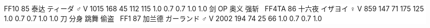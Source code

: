   <tr>
	<td> FF10 </td>
	<td> 85 </td>
	<td bgcolor="orange"> 泰达 </td>
	<td> ティーダ </td>
	<td> ♂ </td>
	<td> Ⅴ </td>
	<td> 1015 </td>
	<td> 168 </td>
	<td> 45 </td>
	<td> 112 </td>
	<td> 115 </td>
	<td> 1.0 </td>
	<td bgcolor="cyan"> 0.7 </td>
	<td bgcolor="cyan"> 0.7 </td>
	<td> 1.0 </td>
	<td> 1.0 </td>
	<td> 剑 </td>
	<td> OP </td>
	<td> 奥义 </td>
	<td> 强斩 </td>
	<td> &nbsp; </td>
  </tr>

  <tr>
	<td> FF4TA </td>
	<td> 86 </td>
	<td bgcolor="orange"> 十六夜 </td>
	<td> イザヨイ </td>
	<td> ♀ </td>
	<td> Ⅴ </td>
	<td> 859 </td>
	<td> 147 </td>
	<td> 71 </td>
	<td> 175 </td>
	<td> 125 </td>
	<td> 1.0 </td>
	<td bgcolor="cyan"> 0.7 </td>
	<td bgcolor="cyan"> 0.7 </td>
	<td> 1.0 </td>
	<td> 1.0 </td>
	<td> 刀 </td>
	<td> 分身 </td>
	<td> 跳舞 </td>
	<td> 偷盗 </td>
	<td> &nbsp; </td>
  </tr>

  <tr>
	<td> FF1 </td>
	<td> 87 </td>
	<td bgcolor="yellow"> 加兰德 </td>
	<td> ガーランド </td>
	<td> ♂ </td>
	<td> Ⅴ </td>
	<td> 2002 </td>
	<td> 194 </td>
	<td> 74 </td>
	<td> 25 </td>
	<td> 66 </td>
	<td> 1.0 </td>
	<td bgcolor="cyan"> 0.7 </td>
	<td bgcolor="cyan"> 0.7 </td>
	<td> 1.0 </td>